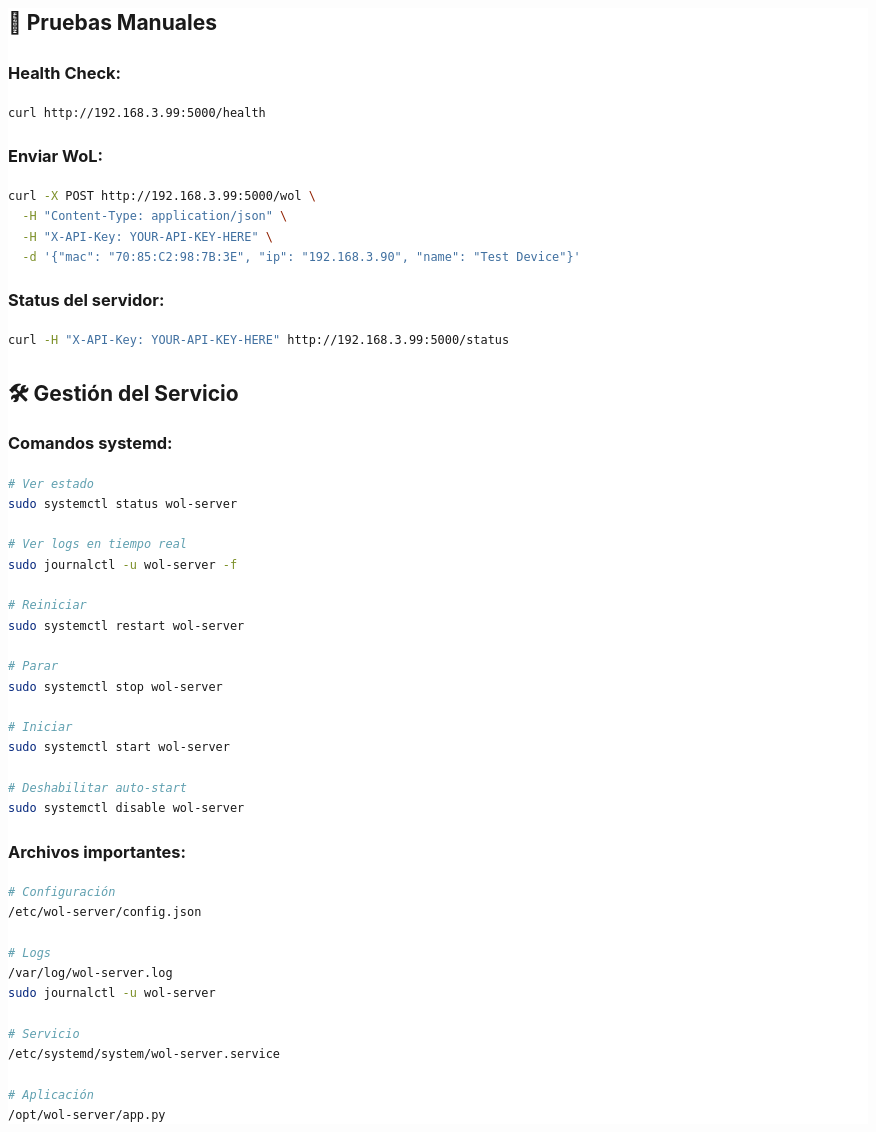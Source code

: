 ## 🧪 Pruebas Manuales

### Health Check:
```bash
curl http://192.168.3.99:5000/health
```

### Enviar WoL:
```bash
curl -X POST http://192.168.3.99:5000/wol \
  -H "Content-Type: application/json" \
  -H "X-API-Key: YOUR-API-KEY-HERE" \
  -d '{"mac": "70:85:C2:98:7B:3E", "ip": "192.168.3.90", "name": "Test Device"}'
```

### Status del servidor:
```bash
curl -H "X-API-Key: YOUR-API-KEY-HERE" http://192.168.3.99:5000/status
```

## 🛠️ Gestión del Servicio

### Comandos systemd:
```bash
# Ver estado
sudo systemctl status wol-server

# Ver logs en tiempo real
sudo journalctl -u wol-server -f

# Reiniciar
sudo systemctl restart wol-server

# Parar
sudo systemctl stop wol-server

# Iniciar
sudo systemctl start wol-server

# Deshabilitar auto-start
sudo systemctl disable wol-server
```

### Archivos importantes:
```bash
# Configuración
/etc/wol-server/config.json

# Logs
/var/log/wol-server.log
sudo journalctl -u wol-server

# Servicio
/etc/systemd/system/wol-server.service

# Aplicación
/opt/wol-server/app.py
```
